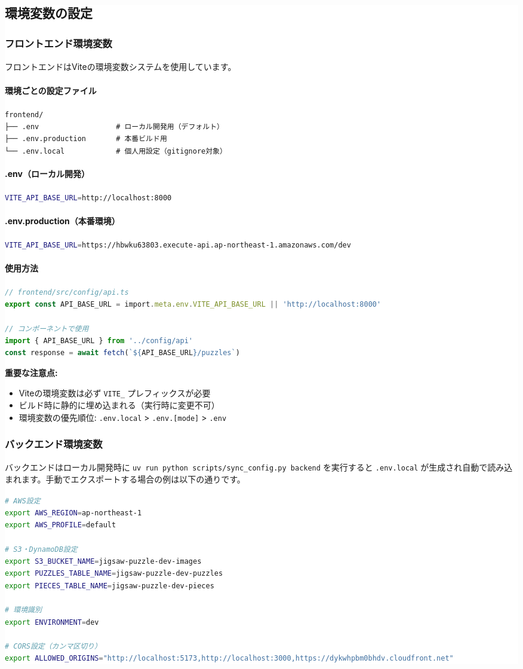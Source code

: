 
## 環境変数の設定

### フロントエンド環境変数

フロントエンドはViteの環境変数システムを使用しています。

#### 環境ごとの設定ファイル

```
frontend/
├── .env                  # ローカル開発用（デフォルト）
├── .env.production       # 本番ビルド用
└── .env.local            # 個人用設定（gitignore対象）
```

#### .env（ローカル開発）
```bash
VITE_API_BASE_URL=http://localhost:8000
```

#### .env.production（本番環境）
```bash
VITE_API_BASE_URL=https://hbwku63803.execute-api.ap-northeast-1.amazonaws.com/dev
```

#### 使用方法
```typescript
// frontend/src/config/api.ts
export const API_BASE_URL = import.meta.env.VITE_API_BASE_URL || 'http://localhost:8000'

// コンポーネントで使用
import { API_BASE_URL } from '../config/api'
const response = await fetch(`${API_BASE_URL}/puzzles`)
```

**重要な注意点:**
- Viteの環境変数は必ず `VITE_` プレフィックスが必要
- ビルド時に静的に埋め込まれる（実行時に変更不可）
- 環境変数の優先順位: `.env.local` > `.env.[mode]` > `.env`

### バックエンド環境変数

バックエンドはローカル開発時に `uv run python scripts/sync_config.py backend` を実行すると
`.env.local` が生成され自動で読み込まれます。手動でエクスポートする場合の例は以下の通りです。

```bash
# AWS設定
export AWS_REGION=ap-northeast-1
export AWS_PROFILE=default

# S3・DynamoDB設定
export S3_BUCKET_NAME=jigsaw-puzzle-dev-images
export PUZZLES_TABLE_NAME=jigsaw-puzzle-dev-puzzles
export PIECES_TABLE_NAME=jigsaw-puzzle-dev-pieces

# 環境識別
export ENVIRONMENT=dev

# CORS設定（カンマ区切り）
export ALLOWED_ORIGINS="http://localhost:5173,http://localhost:3000,https://dykwhpbm0bhdv.cloudfront.net"
```
